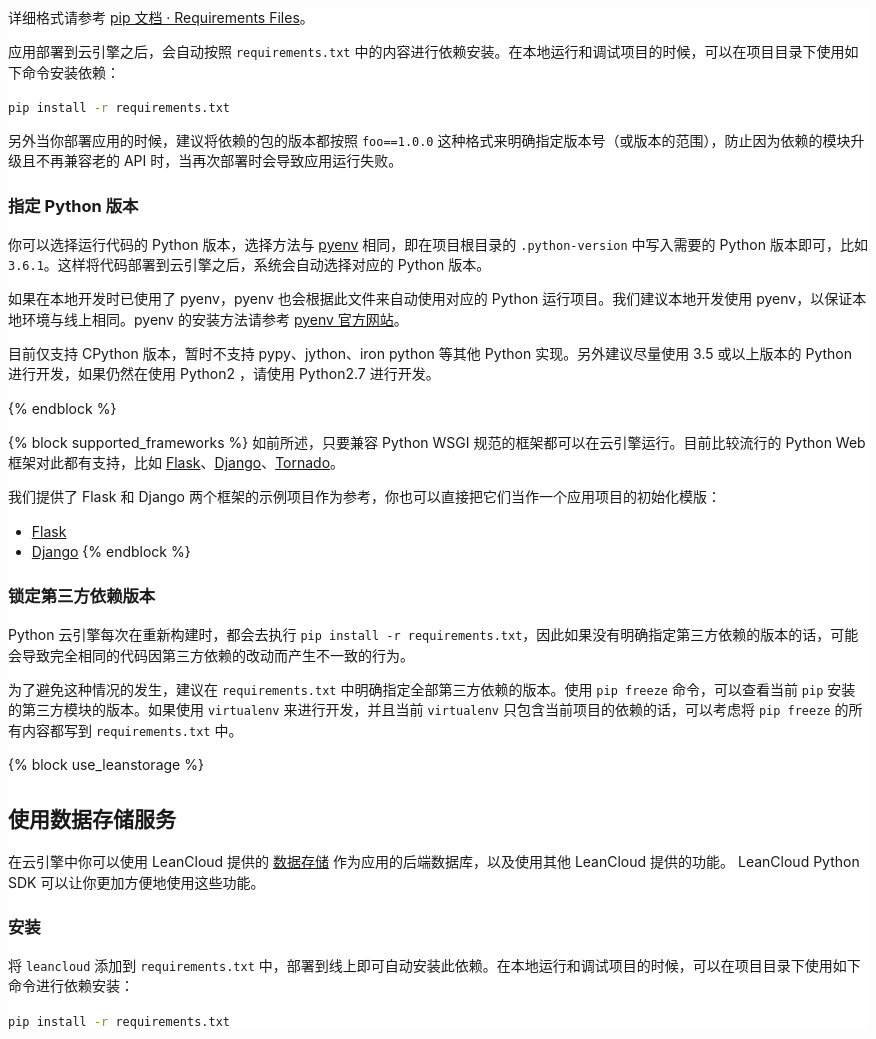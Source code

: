 详细格式请参考 [pip 文档 &middot; Requirements Files](https://pip.pypa.io/en/stable/user_guide/#requirements-files)。

应用部署到云引擎之后，会自动按照 `requirements.txt` 中的内容进行依赖安装。在本地运行和调试项目的时候，可以在项目目录下使用如下命令安装依赖：

```sh
pip install -r requirements.txt
```

另外当你部署应用的时候，建议将依赖的包的版本都按照 `foo==1.0.0` 这种格式来明确指定版本号（或版本的范围），防止因为依赖的模块升级且不再兼容老的 API 时，当再次部署时会导致应用运行失败。

### 指定 Python 版本

你可以选择运行代码的 Python 版本，选择方法与 [pyenv](https://github.com/pyenv/pyenv) 相同，即在项目根目录的 `.python-version` 中写入需要的 Python 版本即可，比如 `3.6.1`。这样将代码部署到云引擎之后，系统会自动选择对应的 Python 版本。

如果在本地开发时已使用了 pyenv，pyenv 也会根据此文件来自动使用对应的 Python 运行项目。我们建议本地开发使用 pyenv，以保证本地环境与线上相同。pyenv 的安装方法请参考 [pyenv 官方网站](https://github.com/pyenv/pyenv)。

目前仅支持 CPython 版本，暂时不支持 pypy、jython、iron python 等其他 Python 实现。另外建议尽量使用 3.5 或以上版本的 Python 进行开发，如果仍然在使用 Python2 ，请使用 Python2.7 进行开发。

{% endblock %}


{% block supported_frameworks %}
如前所述，只要兼容 Python WSGI 规范的框架都可以在云引擎运行。目前比较流行的 Python Web 框架对此都有支持，比如 [Flask](http://flask.pocoo.org)、[Django](https://www.djangoproject.com)、[Tornado](http://www.tornadoweb.org)。

我们提供了 Flask 和 Django 两个框架的示例项目作为参考，你也可以直接把它们当作一个应用项目的初始化模版：

- [Flask](https://github.com/leancloud/python-getting-started)
- [Django](https://github.com/leancloud/django-getting-started)
{% endblock %}

### 锁定第三方依赖版本

Python 云引擎每次在重新构建时，都会去执行 `pip install -r requirements.txt`，因此如果没有明确指定第三方依赖的版本的话，可能会导致完全相同的代码因第三方依赖的改动而产生不一致的行为。

为了避免这种情况的发生，建议在 `requirements.txt` 中明确指定全部第三方依赖的版本。使用 `pip freeze` 命令，可以查看当前 `pip` 安装的第三方模块的版本。如果使用 `virtualenv` 来进行开发，并且当前 `virtualenv` 只包含当前项目的依赖的话，可以考虑将 `pip freeze` 的所有内容都写到 `requirements.txt` 中。

{% block use_leanstorage %}

## 使用数据存储服务

在云引擎中你可以使用 LeanCloud 提供的 [数据存储](storage_overview.html) 作为应用的后端数据库，以及使用其他 LeanCloud 提供的功能。 LeanCloud Python SDK 可以让你更加方便地使用这些功能。

### 安装

将 `leancloud` 添加到 `requirements.txt` 中，部署到线上即可自动安装此依赖。在本地运行和调试项目的时候，可以在项目目录下使用如下命令进行依赖安装：

```sh
pip install -r requirements.txt
```
